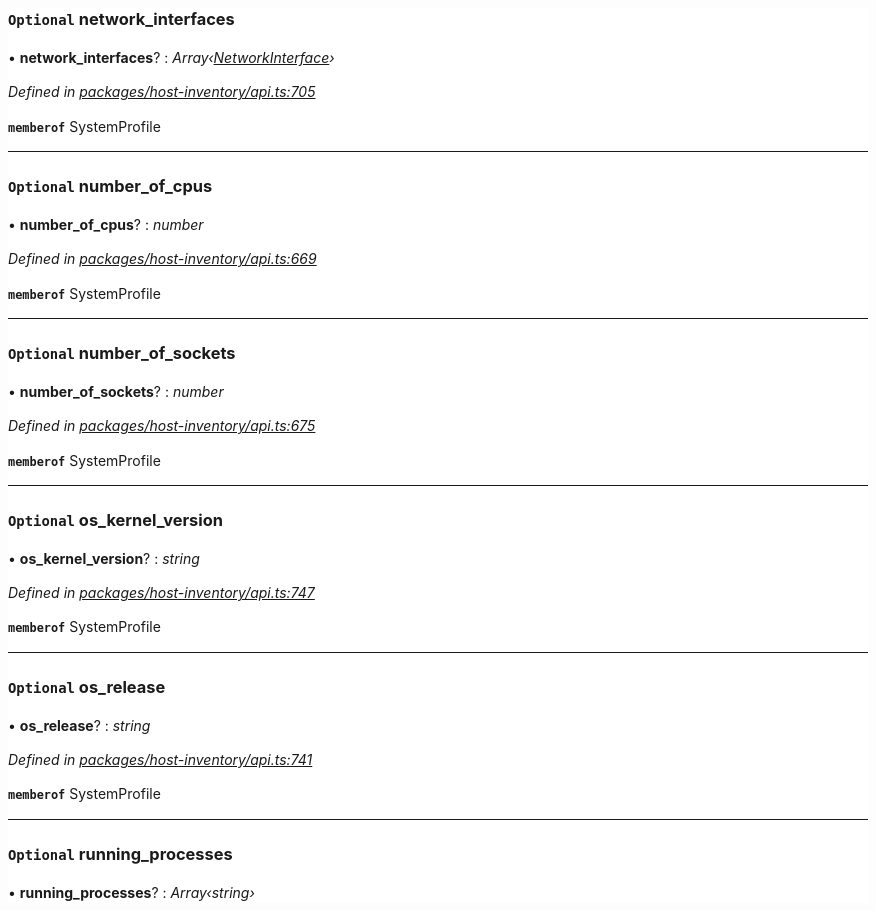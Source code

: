### `Optional` network_interfaces

• **network_interfaces**? : *Array‹[NetworkInterface](networkinterface.md)›*

*Defined in [packages/host-inventory/api.ts:705](https://github.com/Hyperkid123/javascript-clients/blob/master/packages/host-inventory/api.ts#L705)*

**`memberof`** SystemProfile

___

### `Optional` number_of_cpus

• **number_of_cpus**? : *number*

*Defined in [packages/host-inventory/api.ts:669](https://github.com/Hyperkid123/javascript-clients/blob/master/packages/host-inventory/api.ts#L669)*

**`memberof`** SystemProfile

___

### `Optional` number_of_sockets

• **number_of_sockets**? : *number*

*Defined in [packages/host-inventory/api.ts:675](https://github.com/Hyperkid123/javascript-clients/blob/master/packages/host-inventory/api.ts#L675)*

**`memberof`** SystemProfile

___

### `Optional` os_kernel_version

• **os_kernel_version**? : *string*

*Defined in [packages/host-inventory/api.ts:747](https://github.com/Hyperkid123/javascript-clients/blob/master/packages/host-inventory/api.ts#L747)*

**`memberof`** SystemProfile

___

### `Optional` os_release

• **os_release**? : *string*

*Defined in [packages/host-inventory/api.ts:741](https://github.com/Hyperkid123/javascript-clients/blob/master/packages/host-inventory/api.ts#L741)*

**`memberof`** SystemProfile

___

### `Optional` running_processes

• **running_processes**? : *Array‹string›*
